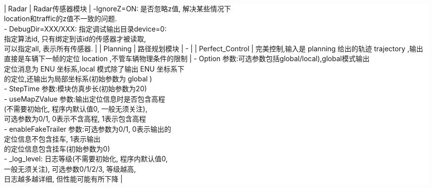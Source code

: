 | Radar               | Radar传感器模块                                                                                                                                                                                                                                  | -IgnoreZ=ON: 是否忽略z值, 解决某些情况下<br> location和traffic的z值不一致的问题. <br> - DebugDir=XXX/XXX: 指定调试输出目录device=0: <br> 指定算法id, 只有绑定到该id的传感器才被读取, <br> 可以指定all, 表示所有传感器.                                                                                                                                                                                                                                                                                                                                                                                                                                                                                                                                                                                                                                                                                                                                                                                                                                                                                                                                                                                                                                                                                                                                                                                  |
| Planning            | 路径规划模块                                                                                                                                                                                                                                     | -                                                                                                                                                                                                                                                                                                                                                                                                                                                                                                                                                                                                                                                                                                                                                                                                                                                                                                                                                                                                                                                                                                                                                                                                                                                                                                                                                                                                       |
| Perfect_Control     | 完美控制,输入是 planning 给出的轨迹 trajectory ,输出直接是车辆下一帧的定位 location ,不管车辆物理条件的限制                                                                                                                                      | - Option 参数:可选参数包括global/local),global模式输出<br> 定位消息为 ENU 坐标系,local 模式除了输出 ENU 坐标系下<br> 的定位,还输出为局部坐标系(初始参数为 global ) <br> - StepTime 参数:模块仿真步长(初始参数为20) <br> - useMapZValue 参数:输出定位信息时是否包含高程<br> (不需要初始化, 程序内默认值0, 一般无须关注), <br> 可选参数为0/1, 0表示不含高程, 1表示包含高程 <br> - enableFakeTrailer 参数:可选参数为0/1, 0表示输出的<br> 定位信息不包含挂车, 1表示输出<br> 的定位信息包含挂车(初始参数为0) <br> - _log_level: 日志等级(不需要初始化, 程序内默认值0, <br> 一般无须关注), 可选参数0/1/2/3, 等级越高, <br> 日志越多越详细, 但性能可能有所下降                                                                                                                                                                                                                                                                                                                                                                                                                                                                                                                                                                                                                                                                                                                                                 |